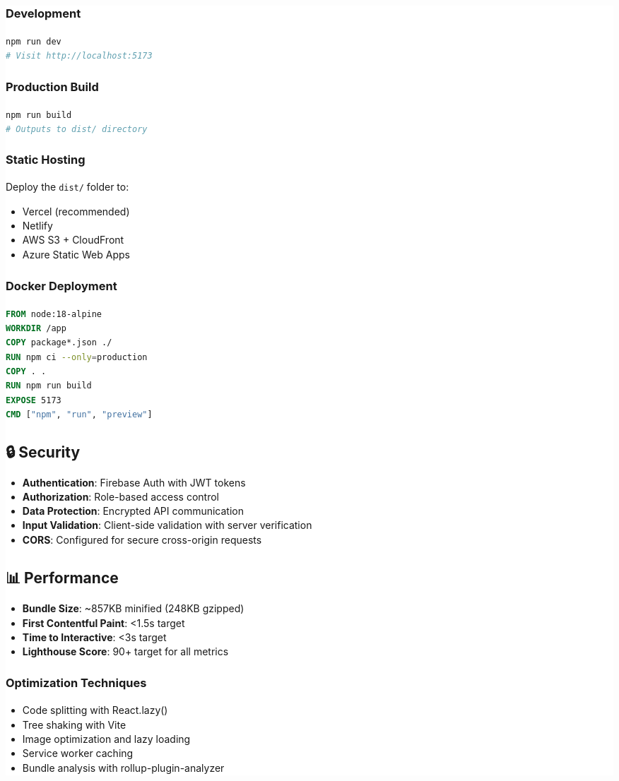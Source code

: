 ### Development
```bash
npm run dev
# Visit http://localhost:5173
```

### Production Build
```bash
npm run build
# Outputs to dist/ directory
```

### Static Hosting
Deploy the `dist/` folder to:
- Vercel (recommended)
- Netlify
- AWS S3 + CloudFront
- Azure Static Web Apps

### Docker Deployment
```dockerfile
FROM node:18-alpine
WORKDIR /app
COPY package*.json ./
RUN npm ci --only=production
COPY . .
RUN npm run build
EXPOSE 5173
CMD ["npm", "run", "preview"]
```

## 🔒 Security

- **Authentication**: Firebase Auth with JWT tokens
- **Authorization**: Role-based access control
- **Data Protection**: Encrypted API communication
- **Input Validation**: Client-side validation with server verification
- **CORS**: Configured for secure cross-origin requests

## 📊 Performance

- **Bundle Size**: ~857KB minified (248KB gzipped)
- **First Contentful Paint**: <1.5s target
- **Time to Interactive**: <3s target
- **Lighthouse Score**: 90+ target for all metrics

### Optimization Techniques
- Code splitting with React.lazy()
- Tree shaking with Vite
- Image optimization and lazy loading
- Service worker caching
- Bundle analysis with rollup-plugin-analyzer
